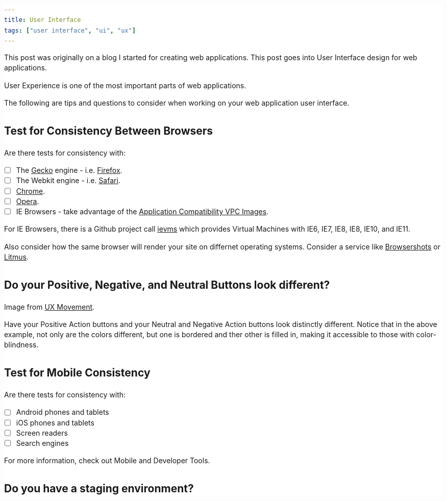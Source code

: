 ```yaml
---
title: User Interface
tags: ["user interface", "ui", "ux"]
---
```


This post was originally on a blog I started for creating web applications. This post goes into User Interface design for web applications.

User Experience is one of the most important parts of web applications.

The following are tips and questions to consider when working on your web application user interface.

## Test for Consistency Between Browsers

Are there tests for consistency with:

- [ ] The [Gecko](http://en.wikipedia.org/wiki/Gecko_%28layout_engine%29) engine - i.e. [Firefox](http://firefox.com/).
- [ ] The Webkit engine - i.e. [Safari](http://www.apple.com/safari/).
- [ ] [Chrome](http://www.google.com/chrome).
- [ ] [Opera](http://www.opera.com/).
- [ ] IE Browsers - take advantage of the [Application Compatibility VPC Images](http://www.microsoft.com/Downloads/details.aspx?FamilyID=21eabb90-958f-4b64-b5f1-73d0a413c8ef&displaylang=en).

For IE Browsers, there is a Github project call [ievms](https://github.com/xdissent/ievms) which provides Virtual Machines with IE6, IE7, IE8, IE8, IE10, and IE11.

Also consider how the same browser will render your site on differnet operating systems. Consider a service like [Browsershots](http://www.browsershots.org/) or [Litmus](https://litmus.com/).

## Do your Positive, Negative, and Neutral Buttons look different?

Image from [UX Movement](http://uxmovement.com/buttons/how-button-color-contrast-guides-users-to-action/).

Have your Positive Action buttons and your Neutral and Negative Action buttons look distinctly different.  Notice that in the above example, not only are the colors different, but one is bordered and ther other is filled in, making it accessible to those with color-blindness.

## Test for Mobile Consistency

Are there tests for consistency with:

- [ ] Android phones and tablets
- [ ] iOS phones and tablets
- [ ] Screen readers
- [ ] Search engines

For more information, check out Mobile and Developer Tools.

## Do you have a staging environment?
